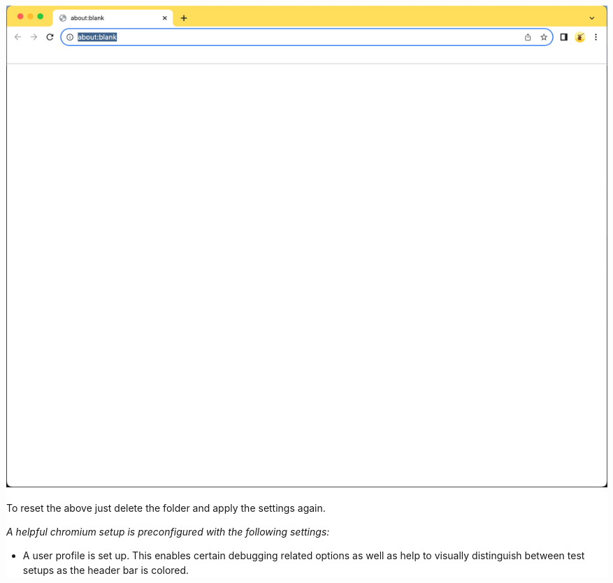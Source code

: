    <img width="1202" alt="chrome-blank-screen-pre-configured" src="./docs/images/chrome-blank-screen-pre-configure.png">

To reset the above just delete the folder and apply the settings again.

_A helpful chromium setup is preconfigured with the following settings:_

- A user profile is set up. This enables certain debugging related options as well as help to visually distinguish between test setups as the header bar is colored.